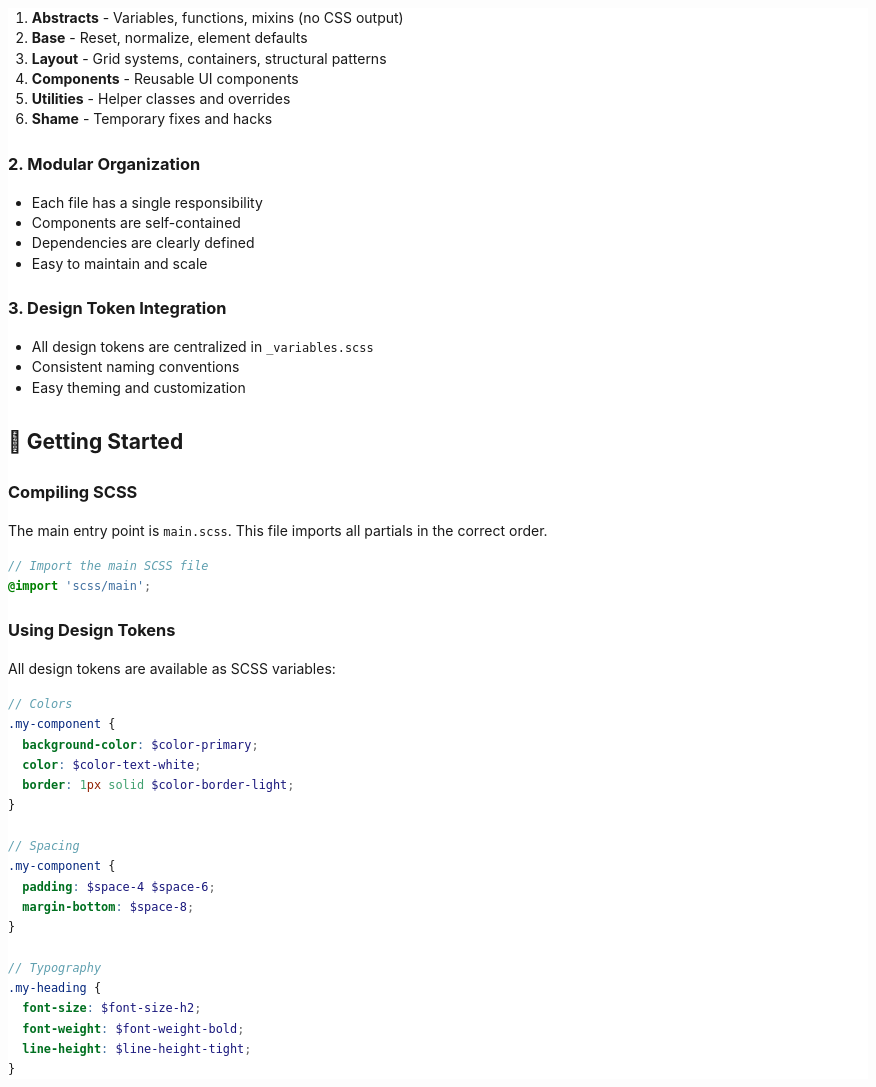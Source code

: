 1. **Abstracts** - Variables, functions, mixins (no CSS output)
2. **Base** - Reset, normalize, element defaults
3. **Layout** - Grid systems, containers, structural patterns
4. **Components** - Reusable UI components
5. **Utilities** - Helper classes and overrides
6. **Shame** - Temporary fixes and hacks

### 2. **Modular Organization**
- Each file has a single responsibility
- Components are self-contained
- Dependencies are clearly defined
- Easy to maintain and scale

### 3. **Design Token Integration**
- All design tokens are centralized in `_variables.scss`
- Consistent naming conventions
- Easy theming and customization

## 🚀 Getting Started

### Compiling SCSS

The main entry point is `main.scss`. This file imports all partials in the correct order.

```scss
// Import the main SCSS file
@import 'scss/main';
```

### Using Design Tokens

All design tokens are available as SCSS variables:

```scss
// Colors
.my-component {
  background-color: $color-primary;
  color: $color-text-white;
  border: 1px solid $color-border-light;
}

// Spacing
.my-component {
  padding: $space-4 $space-6;
  margin-bottom: $space-8;
}

// Typography
.my-heading {
  font-size: $font-size-h2;
  font-weight: $font-weight-bold;
  line-height: $line-height-tight;
}
```
